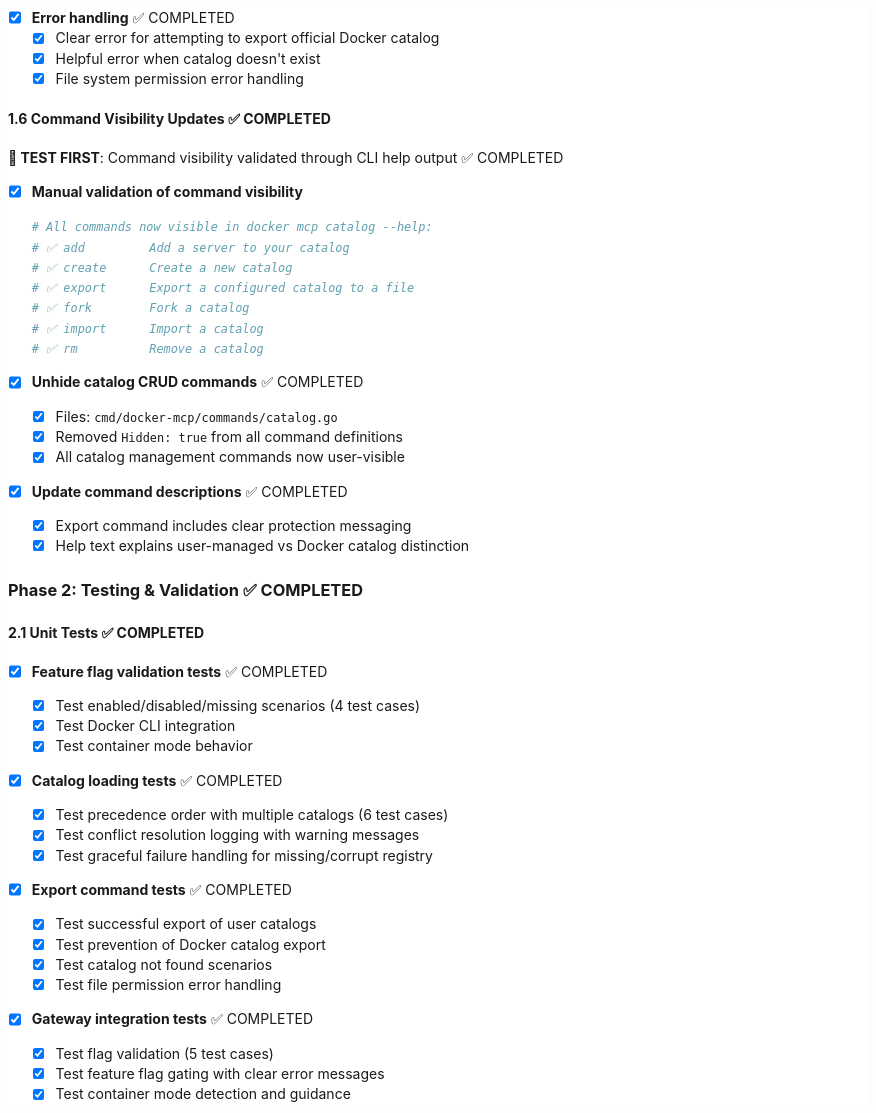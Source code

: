 - [x] **Error handling** ✅ COMPLETED
  - [x] Clear error for attempting to export official Docker catalog
  - [x] Helpful error when catalog doesn't exist
  - [x] File system permission error handling

#### 1.6 Command Visibility Updates ✅ COMPLETED

**🧪 TEST FIRST**: Command visibility validated through CLI help output ✅ COMPLETED

- [x] **Manual validation of command visibility**

  ```bash
  # All commands now visible in docker mcp catalog --help:
  # ✅ add         Add a server to your catalog
  # ✅ create      Create a new catalog
  # ✅ export      Export a configured catalog to a file
  # ✅ fork        Fork a catalog
  # ✅ import      Import a catalog
  # ✅ rm          Remove a catalog
  ```

- [x] **Unhide catalog CRUD commands** ✅ COMPLETED

  - [x] Files: `cmd/docker-mcp/commands/catalog.go`
  - [x] Removed `Hidden: true` from all command definitions
  - [x] All catalog management commands now user-visible

- [x] **Update command descriptions** ✅ COMPLETED
  - [x] Export command includes clear protection messaging
  - [x] Help text explains user-managed vs Docker catalog distinction

### Phase 2: Testing & Validation ✅ COMPLETED

#### 2.1 Unit Tests ✅ COMPLETED

- [x] **Feature flag validation tests** ✅ COMPLETED

  - [x] Test enabled/disabled/missing scenarios (4 test cases)
  - [x] Test Docker CLI integration
  - [x] Test container mode behavior

- [x] **Catalog loading tests** ✅ COMPLETED

  - [x] Test precedence order with multiple catalogs (6 test cases)
  - [x] Test conflict resolution logging with warning messages
  - [x] Test graceful failure handling for missing/corrupt registry

- [x] **Export command tests** ✅ COMPLETED

  - [x] Test successful export of user catalogs
  - [x] Test prevention of Docker catalog export
  - [x] Test catalog not found scenarios
  - [x] Test file permission error handling

- [x] **Gateway integration tests** ✅ COMPLETED
  - [x] Test flag validation (5 test cases)
  - [x] Test feature flag gating with clear error messages
  - [x] Test container mode detection and guidance
